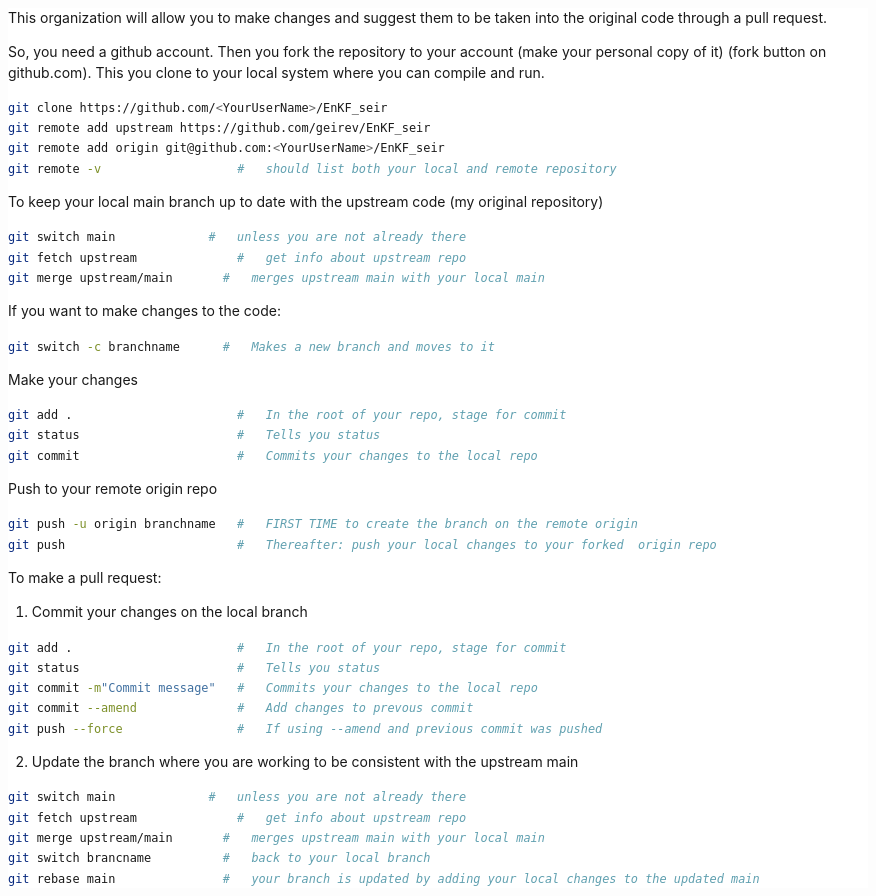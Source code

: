 This organization will allow you to make changes and suggest them to be taken into the original code through a pull request.

So, you need a github account.
Then you fork the repository to your account (make your personal copy of it) (fork button on github.com).
This you clone to your local system where you can compile and run.

```bash
git clone https://github.com/<YourUserName>/EnKF_seir
git remote add upstream https://github.com/geirev/EnKF_seir
git remote add origin git@github.com:<YourUserName>/EnKF_seir
git remote -v                   #   should list both your local and remote repository
```

To keep your local main branch up to date with the upstream code (my original repository)

```bash
git switch main             #   unless you are not already there
git fetch upstream              #   get info about upstream repo
git merge upstream/main       #   merges upstream main with your local main
```

If you want to make changes to the code:

```bash
git switch -c branchname      #   Makes a new branch and moves to it
```

Make your changes

```bash
git add .                       #   In the root of your repo, stage for commit
git status                      #   Tells you status
git commit                      #   Commits your changes to the local repo
```

Push to your remote origin repo

```bash
git push -u origin branchname   #   FIRST TIME to create the branch on the remote origin
git push                        #   Thereafter: push your local changes to your forked  origin repo
```

To make a pull request:

1. Commit your changes on the local branch

```bash
git add .                       #   In the root of your repo, stage for commit
git status                      #   Tells you status
git commit -m"Commit message"   #   Commits your changes to the local repo
git commit --amend              #   Add changes to prevous commit
git push --force                #   If using --amend and previous commit was pushed
```

2. Update the branch where you are working to be consistent with the upstream main

```bash
git switch main             #   unless you are not already there
git fetch upstream              #   get info about upstream repo
git merge upstream/main       #   merges upstream main with your local main
git switch brancname          #   back to your local branch
git rebase main               #   your branch is updated by adding your local changes to the updated main
```
